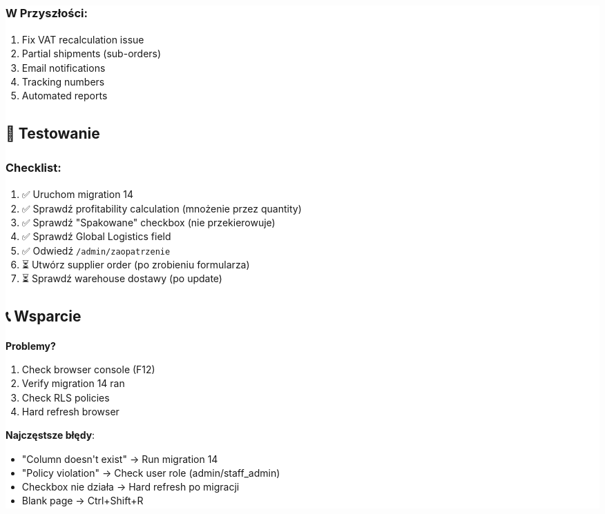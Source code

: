 ### W Przyszłości:
1. Fix VAT recalculation issue
2. Partial shipments (sub-orders)
3. Email notifications
4. Tracking numbers
5. Automated reports

## 🧪 Testowanie

### Checklist:
1. ✅ Uruchom migration 14
2. ✅ Sprawdź profitability calculation (mnożenie przez quantity)
3. ✅ Sprawdź "Spakowane" checkbox (nie przekierowuje)
4. ✅ Sprawdź Global Logistics field
5. ✅ Odwiedź `/admin/zaopatrzenie`
6. ⏳ Utwórz supplier order (po zrobieniu formularza)
7. ⏳ Sprawdź warehouse dostawy (po update)

## 📞 Wsparcie

**Problemy?**
1. Check browser console (F12)
2. Verify migration 14 ran
3. Check RLS policies
4. Hard refresh browser

**Najczęstsze błędy**:
- "Column doesn't exist" → Run migration 14
- "Policy violation" → Check user role (admin/staff_admin)
- Checkbox nie działa → Hard refresh po migracji
- Blank page → Ctrl+Shift+R

